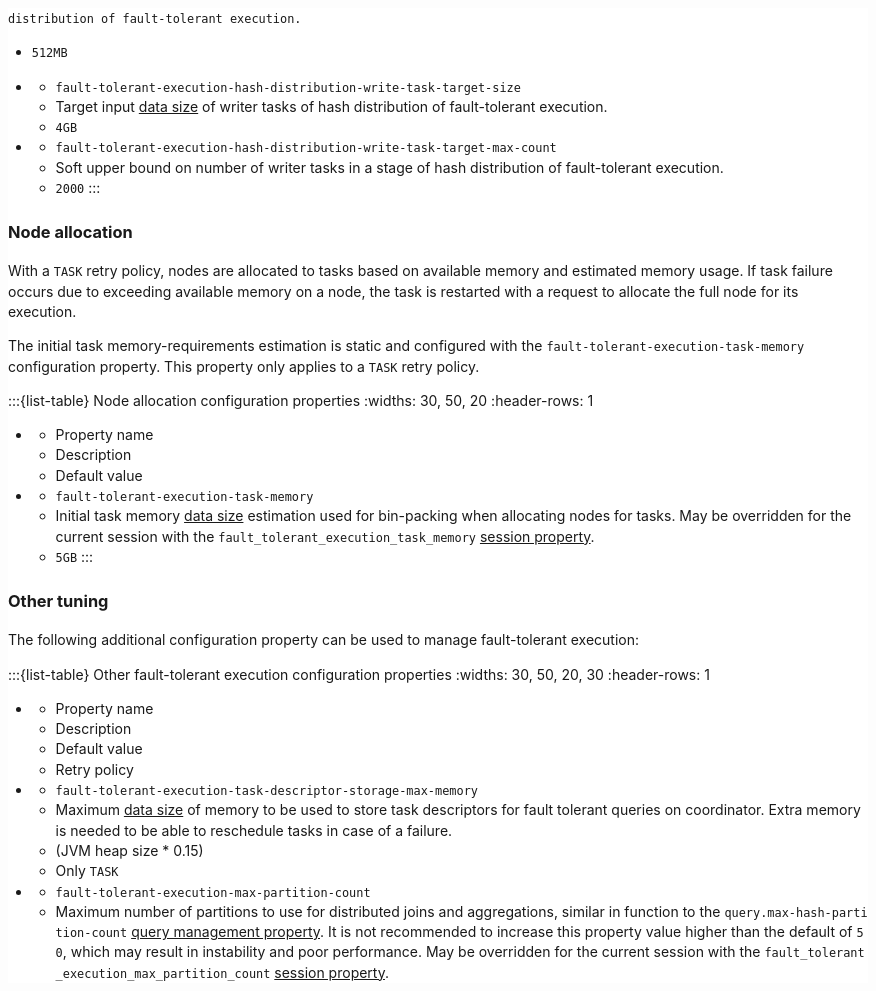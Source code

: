     distribution of fault-tolerant execution.
  - `512MB`
* - `fault-tolerant-execution-hash-distribution-write-task-target-size`
  - Target input [data size](prop-type-data-size) of writer tasks of hash
    distribution of fault-tolerant execution.
  - ``4GB``
* - `fault-tolerant-execution-hash-distribution-write-task-target-max-count`
  - Soft upper bound on number of writer tasks in a stage of hash distribution
    of fault-tolerant execution.
  - `2000`
:::

### Node allocation

With a `TASK` retry policy, nodes are allocated to tasks based on available
memory and estimated memory usage. If task failure occurs due to exceeding
available memory on a node, the task is restarted with a request to allocate the
full node for its execution.

The initial task memory-requirements estimation is static and configured with
the `fault-tolerant-execution-task-memory` configuration property. This property only
applies to a `TASK` retry policy.

:::{list-table} Node allocation configuration properties
:widths: 30, 50, 20
:header-rows: 1

* - Property name
  - Description
  - Default value
* - `fault-tolerant-execution-task-memory`
  - Initial task memory [data size](prop-type-data-size) estimation
    used for bin-packing when allocating nodes for tasks. May be overridden
    for the current session with the
    `fault_tolerant_execution_task_memory`
    [session property](session-properties-definition).
  - `5GB`
:::

### Other tuning

The following additional configuration property can be used to manage
fault-tolerant execution:

:::{list-table} Other fault-tolerant execution configuration properties
:widths: 30, 50, 20, 30
:header-rows: 1

* - Property name
  - Description
  - Default value
  - Retry policy
* - `fault-tolerant-execution-task-descriptor-storage-max-memory`
  - Maximum [data size](prop-type-data-size) of memory to be used to
    store task descriptors for fault tolerant queries on coordinator. Extra
    memory is needed to be able to reschedule tasks in case of a failure.
  - (JVM heap size * 0.15)
  - Only `TASK`
* - `fault-tolerant-execution-max-partition-count`
  - Maximum number of partitions to use for distributed joins and aggregations,
    similar in function to the ``query.max-hash-partition-count`` [query
    management property](/admin/properties-query-management). It is not
    recommended to increase this property value higher than the default of `50`,
    which may result in instability and poor performance. May be overridden for
    the current session with the `fault_tolerant_execution_max_partition_count`
    [session property](session-properties-definition).
